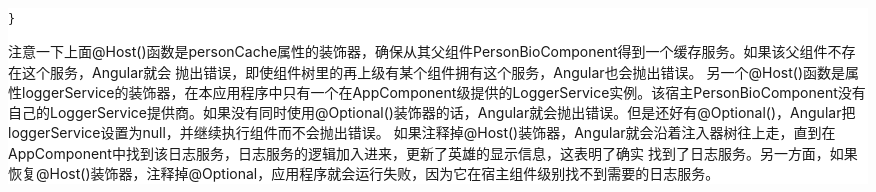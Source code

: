 ```typescript
}
```
  注意一下上面@Host()函数是personCache属性的装饰器，确保从其父组件PersonBioComponent得到一个缓存服务。如果该父组件不存在这个服务，Angular就会 抛出错误，即使组件树里的再上级有某个组件拥有这个服务，Angular也会抛出错误。
  另一个@Host()函数是属性loggerService的装饰器，在本应用程序中只有一个在AppComponent级提供的LoggerService实例。该宿主PersonBioComponent没有自己的LoggerService提供商。如果没有同时使用@Optional()装饰器的话，Angular就会抛出错误。但是还好有@Optional()，Angular把loggerService设置为null，并继续执行组件而不会抛出错误。
  如果注释掉@Host()装饰器，Angular就会沿着注入器树往上走，直到在AppComponent中找到该日志服务，日志服务的逻辑加入进来，更新了英雄的显示信息，这表明了确实 找到了日志服务。另一方面，如果恢复@Host()装饰器，注释掉@Optional，应用程序就会运行失败，因为它在宿主组件级别找不到需要的日志服务。






















